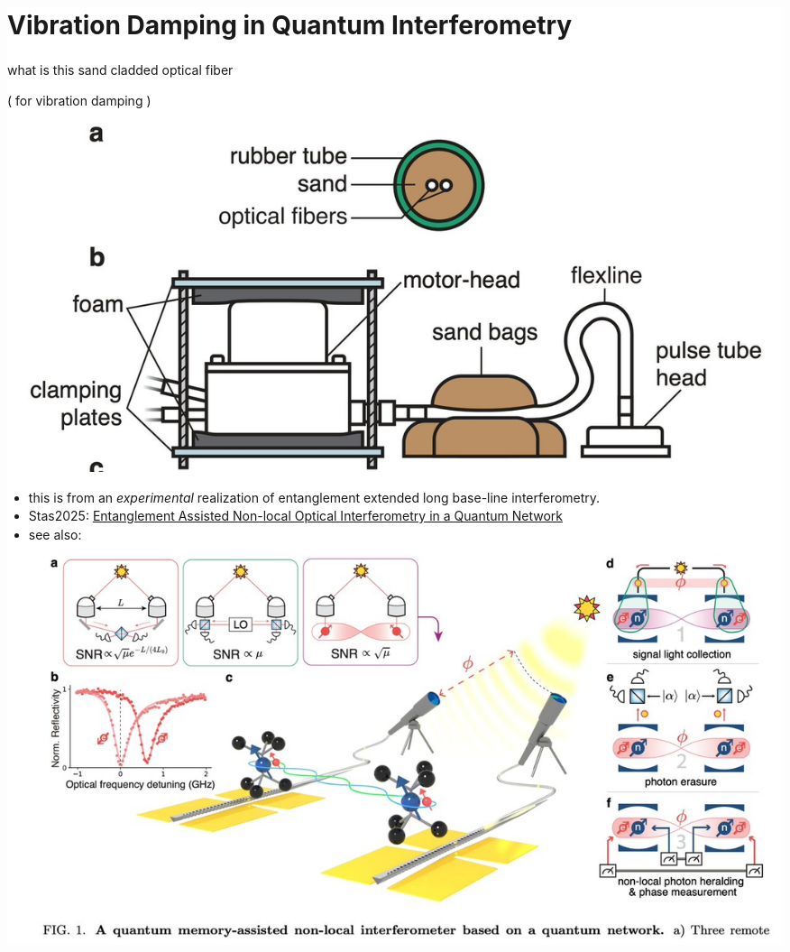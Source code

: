
# Vibration Damping in Quantum Interferometry

what is this sand cladded optical fiber 

( for vibration damping )
![20250916_043011_0.jpg](/assets/images/2025/20250214_20250921/20250916_043011_0.jpg)
   - this is from an *experimental* realization of entanglement extended long base-line interferometry.
   - Stas2025: [Entanglement Assisted Non-local Optical Interferometry in a Quantum Network](https://arxiv.org/abs/2509.09464)
   - see also: 
   ![20250916_043236_0.jpg](/assets/images/2025/20250214_20250921/20250916_043236_0.jpg)